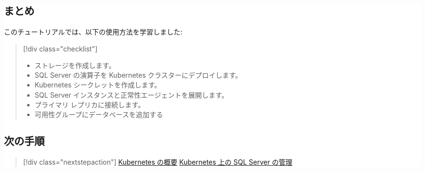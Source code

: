 ## <a name="summary"></a>まとめ

このチュートリアルでは、以下の使用方法を学習しました:  

> [!div class="checklist"]
> * ストレージを作成します。
> * SQL Server の演算子を Kubernetes クラスターにデプロイします。 
> * Kubernetes シークレットを作成します。
> * SQL Server インスタンスと正常性エージェントを展開します。
> * プライマリ レプリカに接続します。
> * 可用性グループにデータベースを追加する

## <a name="next-steps"></a>次の手順

> [!div class="nextstepaction"]
>[Kubernetes の概要](http://docs.microsoft.com/azure/aks/intro-kubernetes)
>[Kubernetes 上の SQL Server の管理](sql-server-linux-kubernetes-manage.md)